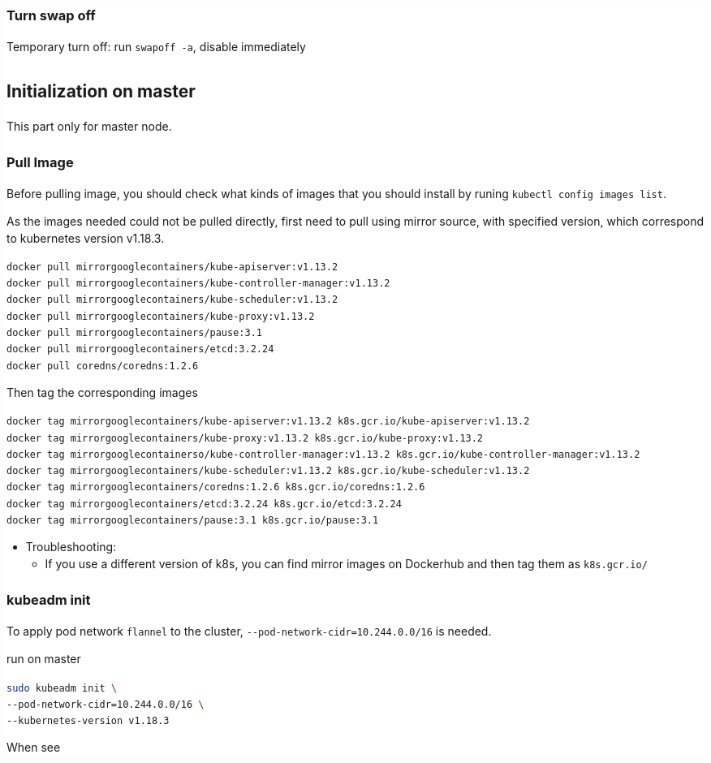 ### Turn swap off 

Temporary turn off: run `swapoff -a`, disable immediately 

## Initialization on master

This part only for master node.  

### Pull Image

Before pulling image, you should check what kinds of images that you should install by runing `kubectl config images list`.

As the images needed could not be pulled directly, first need to pull using mirror source, with specified version, which correspond to kubernetes version v1.18.3.

```bash
docker pull mirrorgooglecontainers/kube-apiserver:v1.13.2
docker pull mirrorgooglecontainers/kube-controller-manager:v1.13.2
docker pull mirrorgooglecontainers/kube-scheduler:v1.13.2
docker pull mirrorgooglecontainers/kube-proxy:v1.13.2
docker pull mirrorgooglecontainers/pause:3.1
docker pull mirrorgooglecontainers/etcd:3.2.24
docker pull coredns/coredns:1.2.6
```

Then tag the corresponding images

```bash
docker tag mirrorgooglecontainers/kube-apiserver:v1.13.2 k8s.gcr.io/kube-apiserver:v1.13.2
docker tag mirrorgooglecontainers/kube-proxy:v1.13.2 k8s.gcr.io/kube-proxy:v1.13.2
docker tag mirrorgooglecontainerso/kube-controller-manager:v1.13.2 k8s.gcr.io/kube-controller-manager:v1.13.2
docker tag mirrorgooglecontainers/kube-scheduler:v1.13.2 k8s.gcr.io/kube-scheduler:v1.13.2
docker tag mirrorgooglecontainers/coredns:1.2.6 k8s.gcr.io/coredns:1.2.6
docker tag mirrorgooglecontainers/etcd:3.2.24 k8s.gcr.io/etcd:3.2.24
docker tag mirrorgooglecontainers/pause:3.1 k8s.gcr.io/pause:3.1
```

- Troubleshooting:
  - If you use a different version of k8s, you can find mirror images on Dockerhub and then tag them as `k8s.gcr.io/`

### kubeadm init

To apply pod network  `flannel` to the cluster, `--pod-network-cidr=10.244.0.0/16` is needed.

run on master 

```bash
sudo kubeadm init \
--pod-network-cidr=10.244.0.0/16 \
--kubernetes-version v1.18.3
```

When see 
